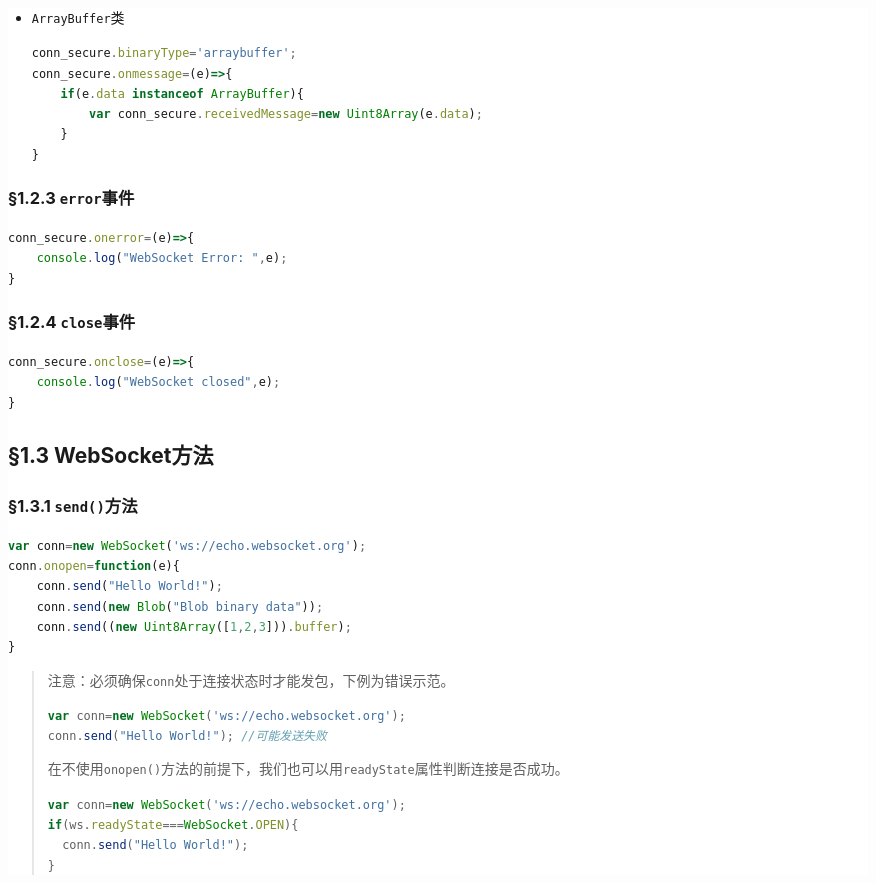 - `ArrayBuffer`类

  ```javascript
  conn_secure.binaryType='arraybuffer';
  conn_secure.onmessage=(e)=>{
      if(e.data instanceof ArrayBuffer){
          var conn_secure.receivedMessage=new Uint8Array(e.data);
      }
  }
  ```


### §1.2.3 `error`事件

```javascript
conn_secure.onerror=(e)=>{
    console.log("WebSocket Error: ",e);
}
```

### §1.2.4 `close`事件

```javascript
conn_secure.onclose=(e)=>{
    console.log("WebSocket closed",e);
}
```

## §1.3 WebSocket方法

### §1.3.1 `send()`方法

```javascript
var conn=new WebSocket('ws://echo.websocket.org');
conn.onopen=function(e){
    conn.send("Hello World!");
    conn.send(new Blob("Blob binary data"));
    conn.send((new Uint8Array([1,2,3])).buffer);
}
```

> 注意：必须确保`conn`处于连接状态时才能发包，下例为错误示范。
>
> ```javascript
> var conn=new WebSocket('ws://echo.websocket.org');
> conn.send("Hello World!"); //可能发送失败
> ```
>
> 在不使用`onopen()`方法的前提下，我们也可以用`readyState`属性判断连接是否成功。
>
> ```javascript
> var conn=new WebSocket('ws://echo.websocket.org');
> if(ws.readyState===WebSocket.OPEN){
> 	conn.send("Hello World!");
> }
> ```
